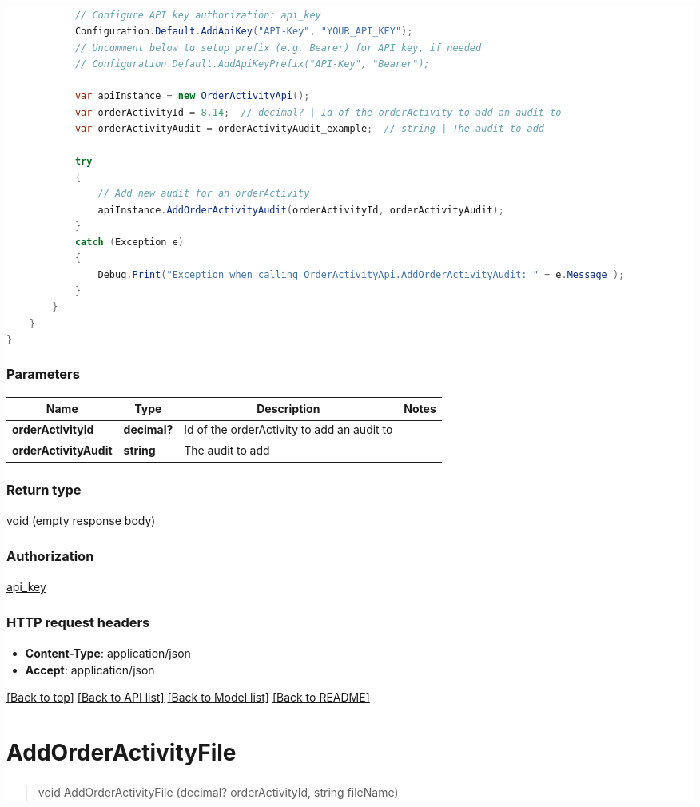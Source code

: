 ```csharp
            // Configure API key authorization: api_key
            Configuration.Default.AddApiKey("API-Key", "YOUR_API_KEY");
            // Uncomment below to setup prefix (e.g. Bearer) for API key, if needed
            // Configuration.Default.AddApiKeyPrefix("API-Key", "Bearer");

            var apiInstance = new OrderActivityApi();
            var orderActivityId = 8.14;  // decimal? | Id of the orderActivity to add an audit to
            var orderActivityAudit = orderActivityAudit_example;  // string | The audit to add

            try
            {
                // Add new audit for an orderActivity
                apiInstance.AddOrderActivityAudit(orderActivityId, orderActivityAudit);
            }
            catch (Exception e)
            {
                Debug.Print("Exception when calling OrderActivityApi.AddOrderActivityAudit: " + e.Message );
            }
        }
    }
}
```

### Parameters

Name | Type | Description  | Notes
------------- | ------------- | ------------- | -------------
 **orderActivityId** | **decimal?**| Id of the orderActivity to add an audit to | 
 **orderActivityAudit** | **string**| The audit to add | 

### Return type

void (empty response body)

### Authorization

[api_key](../README.md#api_key)

### HTTP request headers

 - **Content-Type**: application/json
 - **Accept**: application/json

[[Back to top]](#) [[Back to API list]](../README.md#documentation-for-api-endpoints) [[Back to Model list]](../README.md#documentation-for-models) [[Back to README]](../README.md)

<a name="addorderactivityfile"></a>
# **AddOrderActivityFile**
> void AddOrderActivityFile (decimal? orderActivityId, string fileName)
